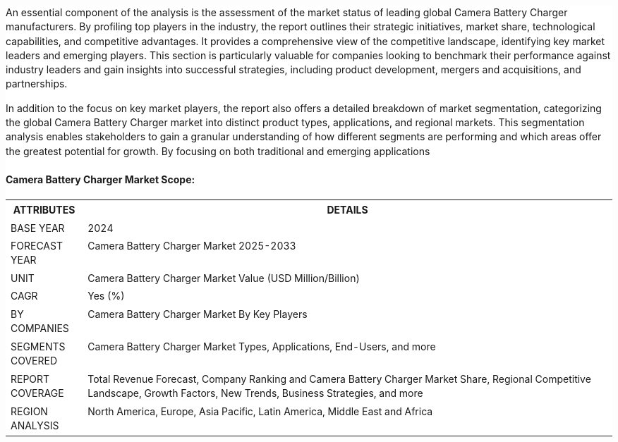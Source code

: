 An essential component of the analysis is the assessment of the market status of leading global Camera Battery Charger manufacturers. By profiling top players in the industry, the report outlines their strategic initiatives, market share, technological capabilities, and competitive advantages. It provides a comprehensive view of the competitive landscape, identifying key market leaders and emerging players. This section is particularly valuable for companies looking to benchmark their performance against industry leaders and gain insights into successful strategies, including product development, mergers and acquisitions, and partnerships.

In addition to the focus on key market players, the report also offers a detailed breakdown of market segmentation, categorizing the global Camera Battery Charger market into distinct product types, applications, and regional markets. This segmentation analysis enables stakeholders to gain a granular understanding of how different segments are performing and which areas offer the greatest potential for growth. By focusing on both traditional and emerging applications

<h4>Camera Battery Charger Market Scope:</h4>
<table>
<tr>
<th>ATTRIBUTES</th>
<th>DETAILS</th>
</tr>
<tr>
<td>BASE YEAR</td>
<td>2024</td>
</tr>
<tr>
<td>FORECAST YEAR</td>
<td>Camera Battery Charger Market 2025-2033</td>
</tr>
<tr>
<td>UNIT</td>
<td>Camera Battery Charger Market Value (USD Million/Billion)</td>
<tr>
<td>CAGR</td>
<td>Yes (%)</td>
</tr>
</tr>
<tr>
<td>BY COMPANIES</td>
<td>Camera Battery Charger Market By Key Players</td>
</tr>
<tr>
<td>SEGMENTS COVERED</td>
<td>Camera Battery Charger Market Types, Applications, End-Users, and more</td>
</tr>
<tr>
<td>REPORT COVERAGE</td>
<td>Total Revenue Forecast, Company Ranking and Camera Battery Charger Market Share, Regional Competitive Landscape, Growth Factors, New Trends, Business Strategies, and more</td>
</tr>
<tr>
<td>REGION ANALYSIS</td>
<td>North America, Europe, Asia Pacific, Latin America, Middle East and Africa</td>
</tr>
</table>
